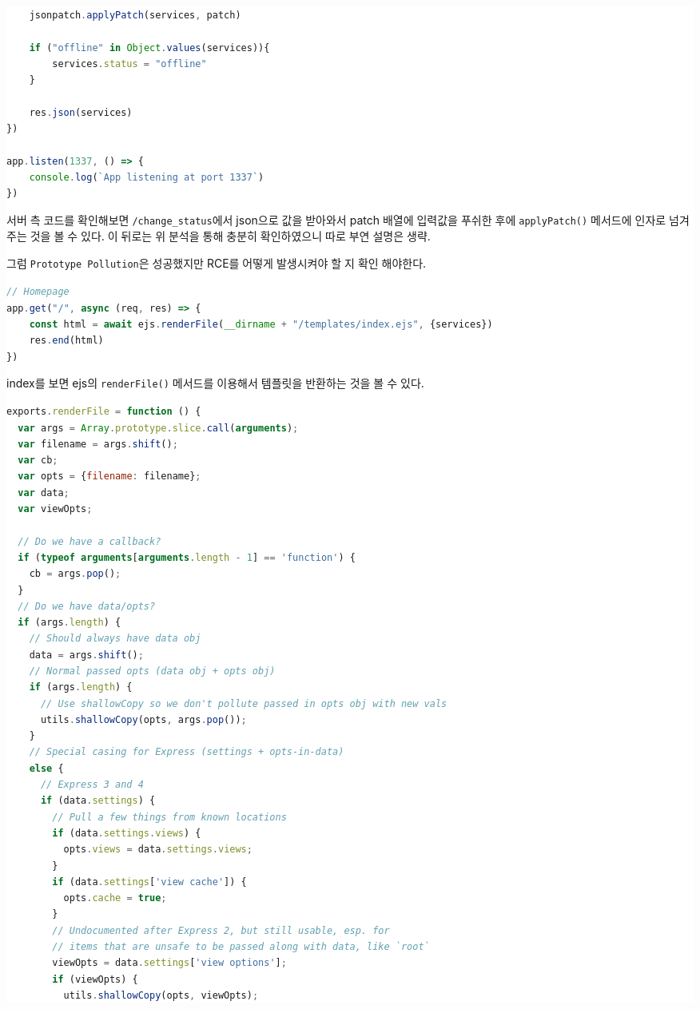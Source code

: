 ```js
    jsonpatch.applyPatch(services, patch)

    if ("offline" in Object.values(services)){
        services.status = "offline"
    }

    res.json(services)
})

app.listen(1337, () => {
    console.log(`App listening at port 1337`)
})  
```
서버 측 코드를 확인해보면 `/change_status`에서 json으로 값을 받아와서 patch 배열에 입력값을 푸쉬한 후에 `applyPatch()` 메서드에 인자로 넘겨주는 것을 볼 수 있다. 이 뒤로는 위 분석을 통해 충분히 확인하였으니 따로 부연 설명은 생략.

그럼 `Prototype Pollution`은 성공했지만 RCE를 어떻게 발생시켜야 할 지 확인 해야한다.

```js
// Homepage
app.get("/", async (req, res) => {
    const html = await ejs.renderFile(__dirname + "/templates/index.ejs", {services})
    res.end(html)
})
```
index를 보면 ejs의 `renderFile()` 메서드를 이용해서 템플릿을 반환하는 것을 볼 수 있다.

```js
exports.renderFile = function () {
  var args = Array.prototype.slice.call(arguments);
  var filename = args.shift();
  var cb;
  var opts = {filename: filename};
  var data;
  var viewOpts;

  // Do we have a callback?
  if (typeof arguments[arguments.length - 1] == 'function') {
    cb = args.pop();
  }
  // Do we have data/opts?
  if (args.length) {
    // Should always have data obj
    data = args.shift();
    // Normal passed opts (data obj + opts obj)
    if (args.length) {
      // Use shallowCopy so we don't pollute passed in opts obj with new vals
      utils.shallowCopy(opts, args.pop());
    }
    // Special casing for Express (settings + opts-in-data)
    else {
      // Express 3 and 4
      if (data.settings) {
        // Pull a few things from known locations
        if (data.settings.views) {
          opts.views = data.settings.views;
        }
        if (data.settings['view cache']) {
          opts.cache = true;
        }
        // Undocumented after Express 2, but still usable, esp. for
        // items that are unsafe to be passed along with data, like `root`
        viewOpts = data.settings['view options'];
        if (viewOpts) {
          utils.shallowCopy(opts, viewOpts);
```